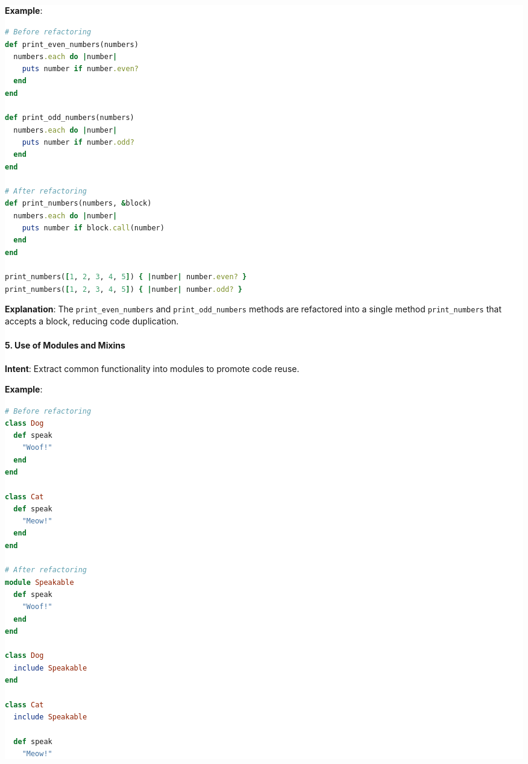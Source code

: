**Example**:

```ruby
# Before refactoring
def print_even_numbers(numbers)
  numbers.each do |number|
    puts number if number.even?
  end
end

def print_odd_numbers(numbers)
  numbers.each do |number|
    puts number if number.odd?
  end
end

# After refactoring
def print_numbers(numbers, &block)
  numbers.each do |number|
    puts number if block.call(number)
  end
end

print_numbers([1, 2, 3, 4, 5]) { |number| number.even? }
print_numbers([1, 2, 3, 4, 5]) { |number| number.odd? }
```

**Explanation**: The `print_even_numbers` and `print_odd_numbers` methods are refactored into a single method `print_numbers` that accepts a block, reducing code duplication.

#### 5. Use of Modules and Mixins

**Intent**: Extract common functionality into modules to promote code reuse.

**Example**:

```ruby
# Before refactoring
class Dog
  def speak
    "Woof!"
  end
end

class Cat
  def speak
    "Meow!"
  end
end

# After refactoring
module Speakable
  def speak
    "Woof!"
  end
end

class Dog
  include Speakable
end

class Cat
  include Speakable

  def speak
    "Meow!"
```